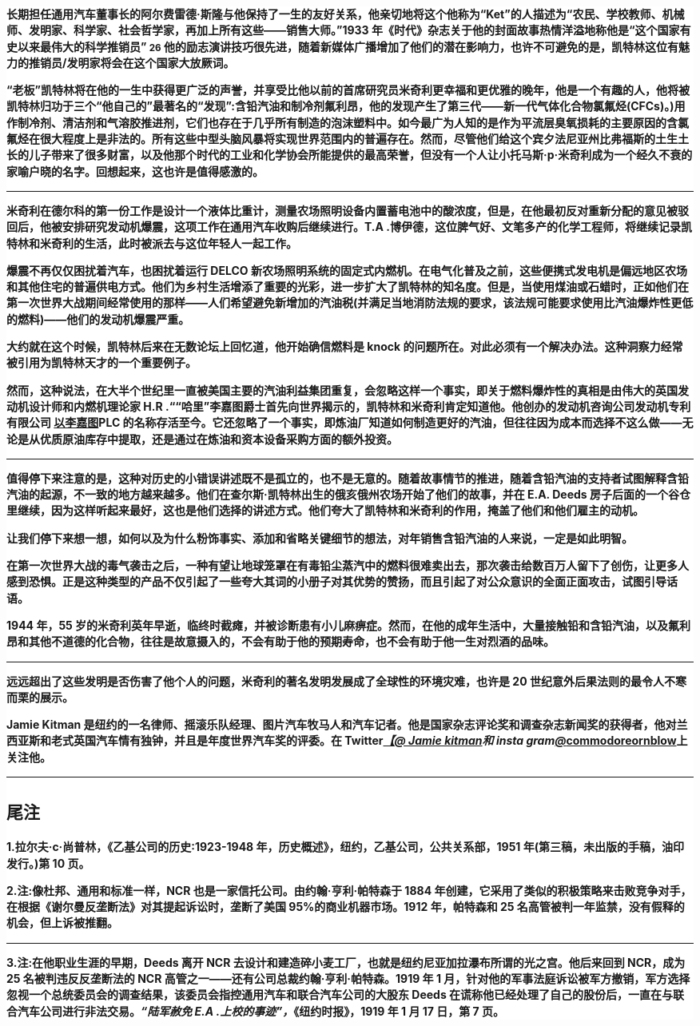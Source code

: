 **长期担任通用汽车董事长的阿尔费雷德·斯隆与他保持了一生的友好关系，他亲切地将这个他称为“Ket”的人描述为“农民、学校教师、机械师、发明家、科学家、社会哲学家，再加上所有这些——销售大师。”1933 年《时代》杂志关于他的封面故事热情洋溢地称他是“这个国家有史以来最伟大的科学推销员” <small>26</small> 他的励志演讲技巧很先进，随着新媒体广播增加了他们的潜在影响力，也许不可避免的是，凯特林这位有魅力的推销员/发明家将会在这个国家大放厥词。**

**“老板”凯特林将在他的一生中获得更广泛的声誉，并享受比他以前的首席研究员米奇利更幸福和更优雅的晚年，他是一个有趣的人，他将被凯特林归功于三个“他自己的”最著名的“发现”:含铅汽油和制冷剂氟利昂，他的发现产生了第三代——新一代气体化合物氯氟烃(CFCs)。)用作制冷剂、清洁剂和气溶胶推进剂，它们也存在于几乎所有制造的泡沫塑料中。如今最广为人知的是作为平流层臭氧损耗的主要原因的含氯氟烃在很大程度上是非法的。所有这些中型头脑风暴将实现世界范围内的普遍存在。然而，尽管他们给这个宾夕法尼亚州比弗福斯的土生土长的儿子带来了很多财富，以及他那个时代的工业和化学协会所能提供的最高荣誉，但没有一个人让小托马斯·p·米奇利成为一个经久不衰的家喻户晓的名字。回想起来，这也许是值得感激的。**

****

**米奇利在德尔科的第一份工作是设计一个液体比重计，测量农场照明设备内置蓄电池中的酸浓度，但是，在他最初反对重新分配的意见被驳回后，他被安排研究发动机爆震，这项工作在通用汽车收购后继续进行。T.A .博伊德，这位脾气好、文笔多产的化学工程师，将继续记录凯特林和米奇利的生活，此时被派去与这位年轻人一起工作。**

**爆震不再仅仅困扰着汽车，也困扰着运行 DELCO 新农场照明系统的固定式内燃机。在电气化普及之前，这些便携式发电机是偏远地区农场和其他住宅的普遍供电方式。他们为乡村生活增添了重要的光彩，进一步扩大了凯特林的知名度。但是，当使用煤油或石蜡时，正如他们在第一次世界大战期间经常使用的那样——人们希望避免新增加的汽油税(并满足当地消防法规的要求，该法规可能要求使用比汽油爆炸性更低的燃料)——他们的发动机爆震严重。**

**大约就在这个时候，凯特林后来在无数论坛上回忆道，他开始确信燃料是 knock 的问题所在。对此必须有一个解决办法。这种洞察力经常被引用为凯特林天才的一个重要例子。**

**然而，这种说法，在大半个世纪里一直被美国主要的汽油利益集团重复，会忽略这样一个事实，即关于燃料爆炸性的真相是由伟大的英国发动机设计师和内燃机理论家 H.R .““哈里”李嘉图爵士首先向世界揭示的，凯特林和米奇利肯定知道他。他创办的发动机咨询公司发动机专利有限公司 [以李嘉图](https://ricardo.com/news-and-media/news-and-press/ricardo-marks-one-hundred-years-of-performance-and)PLC 的名称存活至今。它还忽略了一个事实，即炼油厂知道如何制造更好的汽油，但往往因为成本而选择不这么做——无论是从优质原油库存中提取，还是通过在炼油和资本设备采购方面的额外投资。**

****

**值得停下来注意的是，这种对历史的小错误讲述既不是孤立的，也不是无意的。随着故事情节的推进，随着含铅汽油的支持者试图解释含铅汽油的起源，不一致的地方越来越多。他们在查尔斯·凯特林出生的俄亥俄州农场开始了他们的故事，并在 E.A. Deeds 房子后面的一个谷仓里继续，因为这样听起来最好，这也是他们选择的讲述方式。他们夸大了凯特林和米奇利的作用，掩盖了他们和他们雇主的动机。**

**让我们停下来想一想，如何以及为什么粉饰事实、添加和省略关键细节的想法，对年销售含铅汽油的人来说，一定是如此明智。**

**在第一次世界大战的毒气袭击之后，一种有望让地球笼罩在有毒铅尘蒸汽中的燃料很难卖出去，那次袭击给数百万人留下了创伤，让更多人感到恐惧。正是这种类型的产品不仅引起了一些夸大其词的小册子对其优势的赞扬，而且引起了对公众意识的全面正面攻击，试图引导话语。**

**1944 年，55 岁的米奇利英年早逝，临终时截瘫，并被诊断患有小儿麻痹症。然而，在他的成年生活中，大量接触铅和含铅汽油，以及氟利昂和其他不道德的化合物，往往是故意摄入的，不会有助于他的预期寿命，也不会有助于他一生对烈酒的品味。**

****

**远远超出了这些发明是否伤害了他个人的问题，米奇利的著名发明发展成了全球性的环境灾难，也许是 20 世纪意外后果法则的最令人不寒而栗的展示。**

**Jamie Kitman 是纽约的一名律师、摇滚乐队经理、图片汽车牧马人和汽车记者。他是国家杂志评论奖和调查杂志新闻奖的获得者，他对兰西亚斯和老式英国汽车情有独钟，并且是年度世界汽车奖的评委。在 Twitter[*【@ Jamie kitman*](https://twitter.com/jamiekitman)*和 insta gram*[*@*](https://www.instagram.com/commodorehornblow/)[commodoreornblow](https://www.instagram.com/commodorehornblow/)上关注他。**

* * *

## ****尾注****

**1.拉尔夫·c·尚普林，《乙基公司的历史:1923-1948 年，历史概述》，纽约，乙基公司，公共关系部，1951 年(第三稿，未出版的手稿，油印发行。)第 10 页。**

**2.注:像杜邦、通用和标准一样，NCR 也是一家信托公司。由约翰·亨利·帕特森于 1884 年创建，它采用了类似的积极策略来击败竞争对手，在根据《谢尔曼反垄断法》对其提起诉讼时，垄断了美国 95%的商业机器市场。1912 年，帕特森和 25 名高管被判一年监禁，没有假释的机会，但上诉被推翻。**

****

**3.注:在他职业生涯的早期，Deeds 离开 NCR 去设计和建造碎小麦工厂，也就是纽约尼亚加拉瀑布所谓的光之宫。他后来回到 NCR，成为 25 名被判违反反垄断法的 NCR 高管之一——还有公司总裁约翰·亨利·帕特森。1919 年 1 月，针对他的军事法庭诉讼被军方撤销，军方选择忽视一个总统委员会的调查结果，该委员会指控通用汽车和联合汽车公司的大股东 Deeds 在谎称他已经处理了自己的股份后，一直在与联合汽车公司进行非法交易。*“陆军赦免 E.A .上校的事迹”，*《纽约时报》，1919 年 1 月 17 日，第 7 页。**
